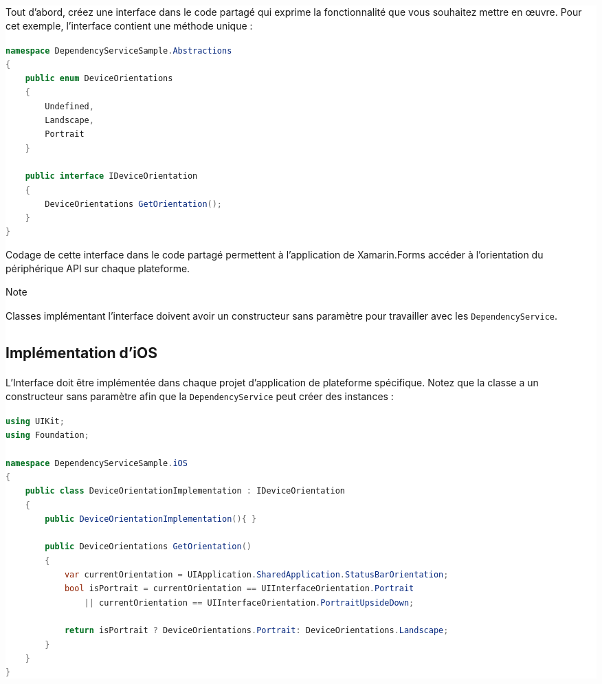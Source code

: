 Tout d’abord, créez une interface dans le code partagé qui exprime la fonctionnalité que vous souhaitez mettre en œuvre. Pour cet exemple, l’interface contient une méthode unique :

```csharp
namespace DependencyServiceSample.Abstractions
{
    public enum DeviceOrientations
    {
        Undefined,
        Landscape,
        Portrait
    }

    public interface IDeviceOrientation
    {
        DeviceOrientations GetOrientation();
    }
}
```

Codage de cette interface dans le code partagé permettent à l’application de Xamarin.Forms accéder à l’orientation du périphérique API sur chaque plateforme.

> [!NOTE]
> Classes implémentant l’interface doivent avoir un constructeur sans paramètre pour travailler avec les `DependencyService`.

<a name="iOS_Implementation" />

## <a name="ios-implementation"></a>Implémentation d’iOS

L’Interface doit être implémentée dans chaque projet d’application de plateforme spécifique. Notez que la classe a un constructeur sans paramètre afin que la `DependencyService` peut créer des instances :

```csharp
using UIKit;
using Foundation;

namespace DependencyServiceSample.iOS
{
    public class DeviceOrientationImplementation : IDeviceOrientation
    {
        public DeviceOrientationImplementation(){ }

        public DeviceOrientations GetOrientation()
        {
            var currentOrientation = UIApplication.SharedApplication.StatusBarOrientation;
            bool isPortrait = currentOrientation == UIInterfaceOrientation.Portrait
                || currentOrientation == UIInterfaceOrientation.PortraitUpsideDown;

            return isPortrait ? DeviceOrientations.Portrait: DeviceOrientations.Landscape;
        }
    }
}
```
